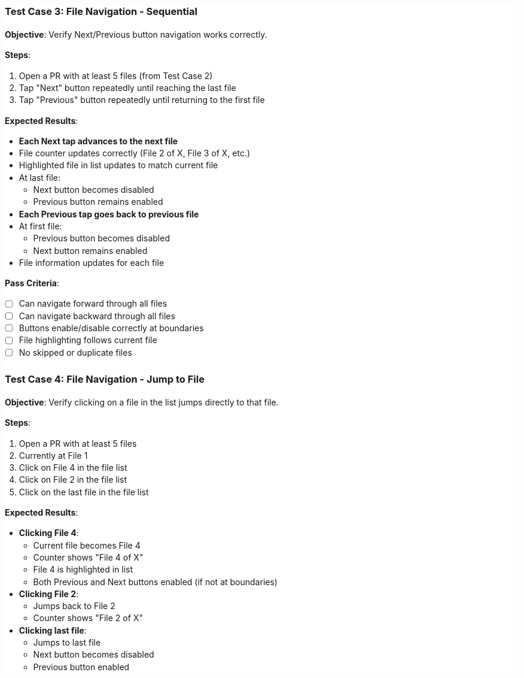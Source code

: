 ### Test Case 3: File Navigation - Sequential

**Objective**: Verify Next/Previous button navigation works correctly.

**Steps**:
1. Open a PR with at least 5 files (from Test Case 2)
2. Tap "Next" button repeatedly until reaching the last file
3. Tap "Previous" button repeatedly until returning to the first file

**Expected Results**:
- **Each Next tap advances to the next file**
- File counter updates correctly (File 2 of X, File 3 of X, etc.)
- Highlighted file in list updates to match current file
- At last file:
  - Next button becomes disabled
  - Previous button remains enabled
- **Each Previous tap goes back to previous file**
- At first file:
  - Previous button becomes disabled
  - Next button remains enabled
- File information updates for each file

**Pass Criteria**:
- [ ] Can navigate forward through all files
- [ ] Can navigate backward through all files
- [ ] Buttons enable/disable correctly at boundaries
- [ ] File highlighting follows current file
- [ ] No skipped or duplicate files

### Test Case 4: File Navigation - Jump to File

**Objective**: Verify clicking on a file in the list jumps directly to that file.

**Steps**:
1. Open a PR with at least 5 files
2. Currently at File 1
3. Click on File 4 in the file list
4. Click on File 2 in the file list
5. Click on the last file in the file list

**Expected Results**:
- **Clicking File 4**: 
  - Current file becomes File 4
  - Counter shows "File 4 of X"
  - File 4 is highlighted in list
  - Both Previous and Next buttons enabled (if not at boundaries)
- **Clicking File 2**:
  - Jumps back to File 2
  - Counter shows "File 2 of X"
- **Clicking last file**:
  - Jumps to last file
  - Next button becomes disabled
  - Previous button enabled
